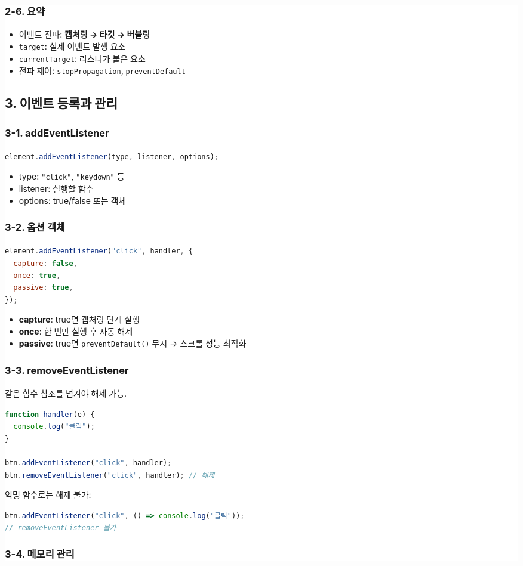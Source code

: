 ### 2-6. 요약

- 이벤트 전파: **캡처링 → 타깃 → 버블링**
- `target`: 실제 이벤트 발생 요소
- `currentTarget`: 리스너가 붙은 요소
- 전파 제어: `stopPropagation`, `preventDefault`

## 3. 이벤트 등록과 관리

### 3-1. addEventListener

```jsx
element.addEventListener(type, listener, options);
```

- type: `"click"`, `"keydown"` 등
- listener: 실행할 함수
- options: true/false 또는 객체

### 3-2. 옵션 객체

```jsx
element.addEventListener("click", handler, {
  capture: false,
  once: true,
  passive: true,
});
```

- **capture**: true면 캡처링 단계 실행
- **once**: 한 번만 실행 후 자동 해제
- **passive**: true면 `preventDefault()` 무시 → 스크롤 성능 최적화

### 3-3. removeEventListener

같은 함수 참조를 넘겨야 해제 가능.

```jsx
function handler(e) {
  console.log("클릭");
}

btn.addEventListener("click", handler);
btn.removeEventListener("click", handler); // 해제
```

익명 함수로는 해제 불가:

```jsx
btn.addEventListener("click", () => console.log("클릭"));
// removeEventListener 불가
```

### 3-4. 메모리 관리
